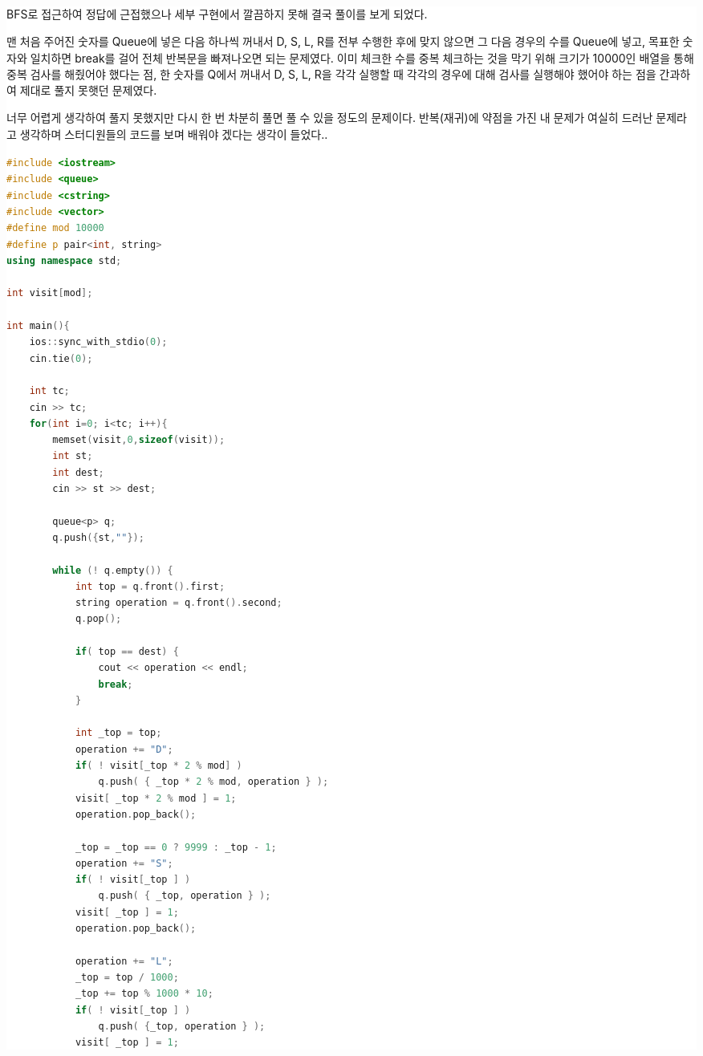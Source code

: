 BFS로 접근하여 정답에 근접했으나 세부 구현에서 깔끔하지 못해 결국 풀이를 보게 되었다.

맨 처음 주어진 숫자를 Queue에 넣은 다음 하나씩 꺼내서 D, S, L, R를 전부 수행한 후에 맞지 않으면 그 다음 경우의 수를 Queue에 넣고, 목표한 숫자와 일치하면 break를 걸어 전체 반복문을 빠져나오면 되는 문제였다. 이미 체크한 수를 중복 체크하는 것을 막기 위해 크기가 10000인 배열을 통해 중복 검사를 해줬어야 했다는 점, 한 숫자를 Q에서 꺼내서 D, S, L, R을 각각 실행할 때 각각의 경우에 대해 검사를 실행해야 했어야 하는 점을 간과하여 제대로 풀지 못햇던 문제였다.

너무 어렵게 생각하여 풀지 못했지만 다시 한 번 차분히 풀면 풀 수 있을 정도의 문제이다. 반복(재귀)에 약점을 가진 내 문제가 여실히 드러난 문제라고 생각하며 스터디원들의 코드를 보며 배워야 겠다는 생각이 들었다..

```c++
#include <iostream>
#include <queue>
#include <cstring>
#include <vector>
#define mod 10000
#define p pair<int, string>
using namespace std;

int visit[mod];

int main(){
    ios::sync_with_stdio(0);
    cin.tie(0);
    
    int tc;
    cin >> tc;
    for(int i=0; i<tc; i++){
        memset(visit,0,sizeof(visit));
        int st;
        int dest;
        cin >> st >> dest;
        
        queue<p> q;
        q.push({st,""});
        
        while (! q.empty()) {
            int top = q.front().first;
            string operation = q.front().second;
            q.pop();
            
            if( top == dest) {
                cout << operation << endl;
                break;
            }

            int _top = top;
            operation += "D";
            if( ! visit[_top * 2 % mod] )
                q.push( { _top * 2 % mod, operation } );
            visit[ _top * 2 % mod ] = 1;
            operation.pop_back();
            
            _top = _top == 0 ? 9999 : _top - 1;
            operation += "S";
            if( ! visit[_top ] )
                q.push( { _top, operation } );
            visit[ _top ] = 1;
            operation.pop_back();
            
            operation += "L";
            _top = top / 1000;
            _top += top % 1000 * 10;
            if( ! visit[_top ] )
                q.push( {_top, operation } );
            visit[ _top ] = 1;
```